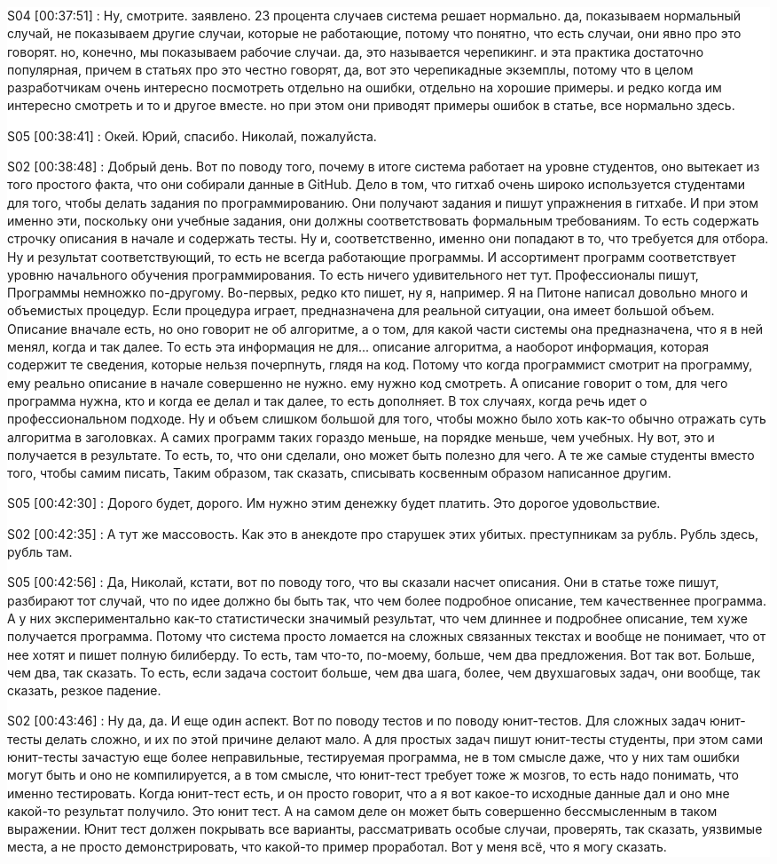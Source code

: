 S04 [00:37:51]  : Ну, смотрите. заявлено. 23 процента случаев система решает нормально. да, показываем нормальный случай, не показываем другие случаи, которые не работающие, потому что понятно, что есть случаи, они явно про это говорят. но, конечно, мы показываем рабочие случаи. да, это называется черепикинг. и эта практика достаточно популярная, причем в статьях про это честно говорят, да, вот это черепикадные экземплы, потому что в целом разработчикам очень интересно посмотреть отдельно на ошибки, отдельно на хорошие примеры. и редко когда им интересно смотреть и то и другое вместе. но при этом они приводят примеры ошибок в статье, все нормально здесь. 

S05 [00:38:41]  : Окей. Юрий, спасибо. Николай, пожалуйста. 

S02 [00:38:48]  : Добрый день. Вот по поводу того, почему в итоге система работает на уровне студентов, оно вытекает из того простого факта, что они собирали данные в GitHub. Дело в том, что гитхаб очень широко используется студентами для того, чтобы делать задания по программированию. Они получают задания и пишут упражнения в гитхабе. И при этом именно эти, поскольку они учебные задания, они должны соответствовать формальным требованиям. То есть содержать строчку описания в начале и содержать тесты. Ну и, соответственно, именно они попадают в то, что требуется для отбора. Ну и результат соответствующий, то есть не всегда работающие программы. И ассортимент программ соответствует уровню начального обучения программирования. То есть ничего удивительного нет тут. Профессионалы пишут, Программы немножко по-другому. Во-первых, редко кто пишет, ну я, например. Я на Питоне написал довольно много и объемистых процедур. Если процедура играет, предназначена для реальной ситуации, она имеет большой объем. Описание вначале есть, но оно говорит не об алгоритме, а о том, для какой части системы она предназначена, что я в ней менял, когда и так далее. То есть эта информация не для... описание алгоритма, а наоборот информация, которая содержит те сведения, которые нельзя почерпнуть, глядя на код. Потому что когда программист смотрит на программу, ему реально описание в начале совершенно не нужно. ему нужно код смотреть. А описание говорит о том, для чего программа нужна, кто и когда ее делал и так далее, то есть дополняет. В тох случаях, когда речь идет о профессиональном подходе. Ну и объем слишком большой для того, чтобы можно было хоть как-то обычно отражать суть алгоритма в заголовках. А самих программ таких гораздо меньше, на порядке меньше, чем учебных. Ну вот, это и получается в результате. То есть, то, что они сделали, оно может быть полезно для чего. А те же самые студенты вместо того, чтобы самим писать, Таким образом, так сказать, списывать косвенным образом написанное другим. 

S05 [00:42:30]  : Дорого будет, дорого. Им нужно этим денежку будет платить. Это дорогое удовольствие. 

S02 [00:42:35]  : А тут же массовость. Как это в анекдоте про старушек этих убитых. преступникам за рубль. Рубль здесь, рубль там. 

S05 [00:42:56]  : Да, Николай, кстати, вот по поводу того, что вы сказали насчет описания. Они в статье тоже пишут, разбирают тот случай, что по идее должно бы быть так, что чем более подробное описание, тем качественнее программа. А у них экспериментально как-то статистически значимый результат, что чем длиннее и подробнее описание, тем хуже получается программа. Потому что система просто ломается на сложных связанных текстах и вообще не понимает, что от нее хотят и пишет полную билиберду. То есть, там что-то, по-моему, больше, чем два предложения. Вот так вот. Больше, чем два, так сказать. То есть, если задача состоит больше, чем два шага, более, чем двухшаговых задач, они вообще, так сказать, резкое падение. 

S02 [00:43:46]  : Ну да, да. И еще один аспект. Вот по поводу тестов и по поводу юнит-тестов. Для сложных задач юнит-тесты делать сложно, и их по этой причине делают мало. А для простых задач пишут юнит-тесты студенты, при этом сами юнит-тесты зачастую еще более неправильные, тестируемая программа, не в том смысле даже, что у них там ошибки могут быть и оно не компилируется, а в том смысле, что юнит-тест требует тоже ж мозгов, то есть надо понимать, что именно тестировать. Когда юнит-тест есть, и он просто говорит, что а я вот какое-то исходные данные дал и оно мне какой-то результат получило. Это юнит тест. А на самом деле он может быть совершенно бессмысленным в таком выражении. Юнит тест должен покрывать все варианты, рассматривать особые случаи, проверять, так сказать, уязвимые места, а не просто демонстрировать, что какой-то пример проработал. Вот у меня всё, что я могу сказать. 
